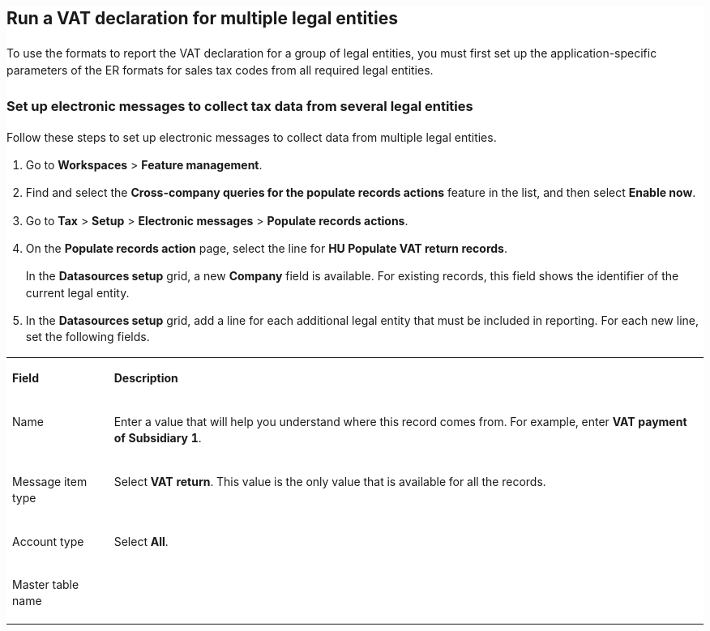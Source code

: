 ## <a name="run-a-vat"></a>Run a VAT declaration for multiple legal entities

To use the formats to report the VAT declaration for a group of legal entities, you must first set up the application-specific parameters of the ER formats for sales tax codes from all required legal entities.

### Set up electronic messages to collect tax data from several legal entities

Follow these steps to set up electronic messages to collect data from multiple legal entities.

1. Go to **Workspaces** > **Feature management**.
2. Find and select the **Cross-company queries for the populate records actions** feature in the list, and then select **Enable now**.
3. Go to **Tax** > **Setup** > **Electronic messages** > **Populate records actions**.
4. On the **Populate records action** page, select the line for **HU Populate VAT return records**.

   In the **Datasources setup** grid, a new **Company** field is available. For existing records, this field shows the identifier of the current legal entity.

5. In the **Datasources setup** grid, add a line for each additional legal entity that must be included in reporting. For each new line, set the following fields.

<table>
<tbody>
<tr>
<td>
<p><strong>Field</strong></p>
</td>
<td>
<p><strong>Description</strong></p>
</td>
</tr>
<tr>
<td>
<p>Name</p>
</td>
<td>
<p>Enter a value that will help you understand where this record comes from. For example, enter <strong>VAT payment of Subsidiary 1</strong>.</p>
</td>
</tr>
<tr>
<td>
<p>Message item type</p>
</td>
<td>
<p>Select <strong>VAT return</strong>. This value is the only value that is available for all the records.</p>
</td>
</tr>
<tr>
<td>
<p>Account type</p>
</td>
<td>
<p>Select <strong>All</strong>.</p>
</td>
</tr>
<tr>
<td>
<p>Master table name</p>
</td>
<td>